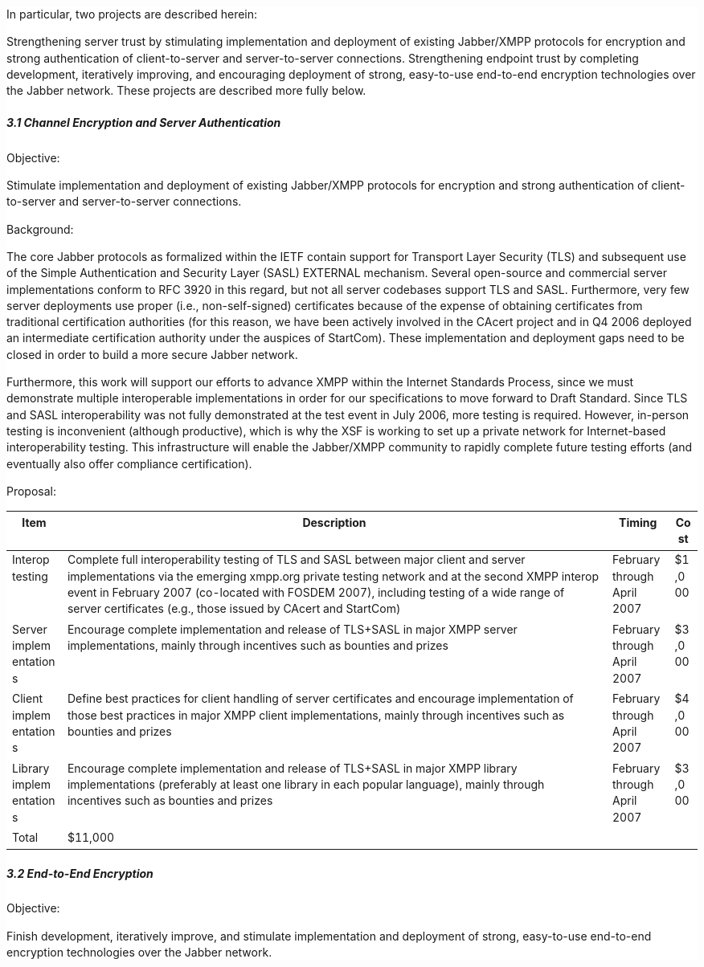 In particular, two projects are described herein:

Strengthening server trust by stimulating implementation and deployment of existing Jabber/XMPP protocols for encryption and strong authentication of client-to-server and server-to-server connections.
Strengthening endpoint trust by completing development, iteratively improving, and encouraging deployment of strong, easy-to-use end-to-end encryption technologies over the Jabber network.
These projects are described more fully below.

##### 3.1 Channel Encryption and Server Authentication

Objective:

Stimulate implementation and deployment of existing Jabber/XMPP protocols for encryption and strong authentication of client-to-server and server-to-server connections.

Background:

The core Jabber protocols as formalized within the IETF contain support for Transport Layer Security (TLS) and subsequent use of the Simple Authentication and Security Layer (SASL) EXTERNAL mechanism. Several open-source and commercial server implementations conform to RFC 3920 in this regard, but not all server codebases support TLS and SASL. Furthermore, very few server deployments use proper (i.e., non-self-signed) certificates because of the expense of obtaining certificates from traditional certification authorities (for this reason, we have been actively involved in the CAcert project and in Q4 2006 deployed an intermediate certification authority under the auspices of StartCom). These implementation and deployment gaps need to be closed in order to build a more secure Jabber network.

Furthermore, this work will support our efforts to advance XMPP within the Internet Standards Process, since we must demonstrate multiple interoperable implementations in order for our specifications to move forward to Draft Standard. Since TLS and SASL interoperability was not fully demonstrated at the test event in July 2006, more testing is required. However, in-person testing is inconvenient (although productive), which is why the XSF is working to set up a private network for Internet-based interoperability testing. This infrastructure will enable the Jabber/XMPP community to rapidly complete future testing efforts (and eventually also offer compliance certification).

Proposal:

| Item                    | Description                                                                                                                                                                                                                                                                                                                                        | Timing                      | Cost   |
|-------------------------|----------------------------------------------------------------------------------------------------------------------------------------------------------------------------------------------------------------------------------------------------------------------------------------------------------------------------------------------------|-----------------------------|--------|
| Interop testing         | Complete full interoperability testing of TLS and SASL between major client and server implementations via the emerging xmpp.org private testing network and at the second XMPP interop event in February 2007 (co-located with FOSDEM 2007), including testing of a wide range of server certificates (e.g., those issued by CAcert and StartCom) | February through April 2007 | $1,000 |
| Server implementations  | Encourage complete implementation and release of TLS+SASL in major XMPP server implementations, mainly through incentives such as bounties and prizes                                                                                                                                                                                              | February through April 2007 | $3,000 |
| Client implementations  | Define best practices for client handling of server certificates and encourage implementation of those best practices in major XMPP client implementations, mainly through incentives such as bounties and prizes                                                                                                                                  | February through April 2007 | $4,000 |
| Library implementations | Encourage complete implementation and release of TLS+SASL in major XMPP library implementations (preferably at least one library in each popular language), mainly through incentives such as bounties and prizes                                                                                                                                  | February through April 2007 | $3,000 |
| Total                   | $11,000                                                                                                                                                                                                                                                                                                                                            |                             |        |

##### 3.2 End-to-End Encryption

Objective:

Finish development, iteratively improve, and stimulate implementation and deployment of strong, easy-to-use end-to-end encryption technologies over the Jabber network.
